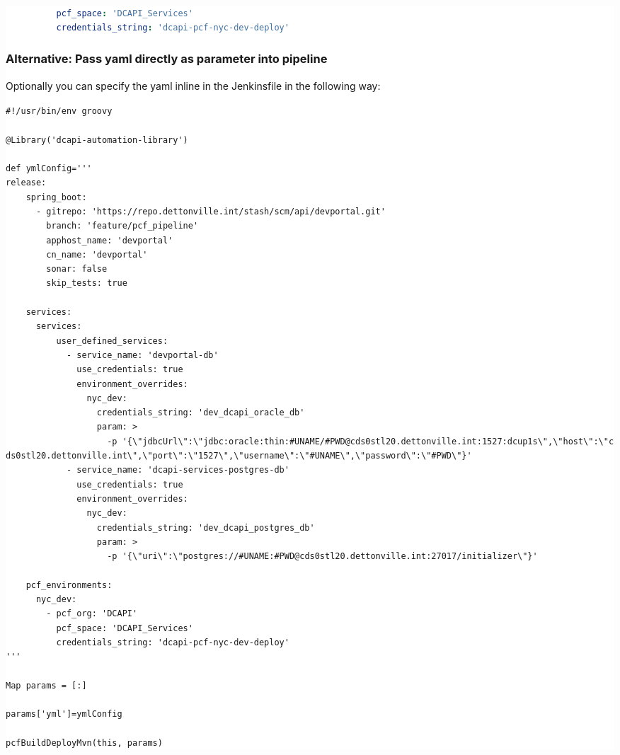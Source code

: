 ```yaml
          pcf_space: 'DCAPI_Services'
          credentials_string: 'dcapi-pcf-nyc-dev-deploy'
```

### Alternative: Pass yaml directly as parameter into pipeline
Optionally you can specify the yaml inline in the Jenkinsfile in the following way:

```
#!/usr/bin/env groovy

@Library('dcapi-automation-library')

def ymlConfig='''
release:
    spring_boot:
      - gitrepo: 'https://repo.dettonville.int/stash/scm/api/devportal.git'
        branch: 'feature/pcf_pipeline'
        apphost_name: 'devportal'
        cn_name: 'devportal'
        sonar: false
        skip_tests: true

    services:
      services:
          user_defined_services:
            - service_name: 'devportal-db'
              use_credentials: true
              environment_overrides:
                nyc_dev:
                  credentials_string: 'dev_dcapi_oracle_db'
                  param: >
                    -p '{\"jdbcUrl\":\"jdbc:oracle:thin:#UNAME/#PWD@cds0stl20.dettonville.int:1527:dcup1s\",\"host\":\"cds0stl20.dettonville.int\",\"port\":\"1527\",\"username\":\"#UNAME\",\"password\":\"#PWD\"}'
            - service_name: 'dcapi-services-postgres-db'
              use_credentials: true
              environment_overrides:
                nyc_dev:
                  credentials_string: 'dev_dcapi_postgres_db'
                  param: >
                    -p '{\"uri\":\"postgres://#UNAME:#PWD@cds0stl20.dettonville.int:27017/initializer\"}'

    pcf_environments:
      nyc_dev:
        - pcf_org: 'DCAPI'
          pcf_space: 'DCAPI_Services'
          credentials_string: 'dcapi-pcf-nyc-dev-deploy'
'''

Map params = [:]

params['yml']=ymlConfig

pcfBuildDeployMvn(this, params)
```

